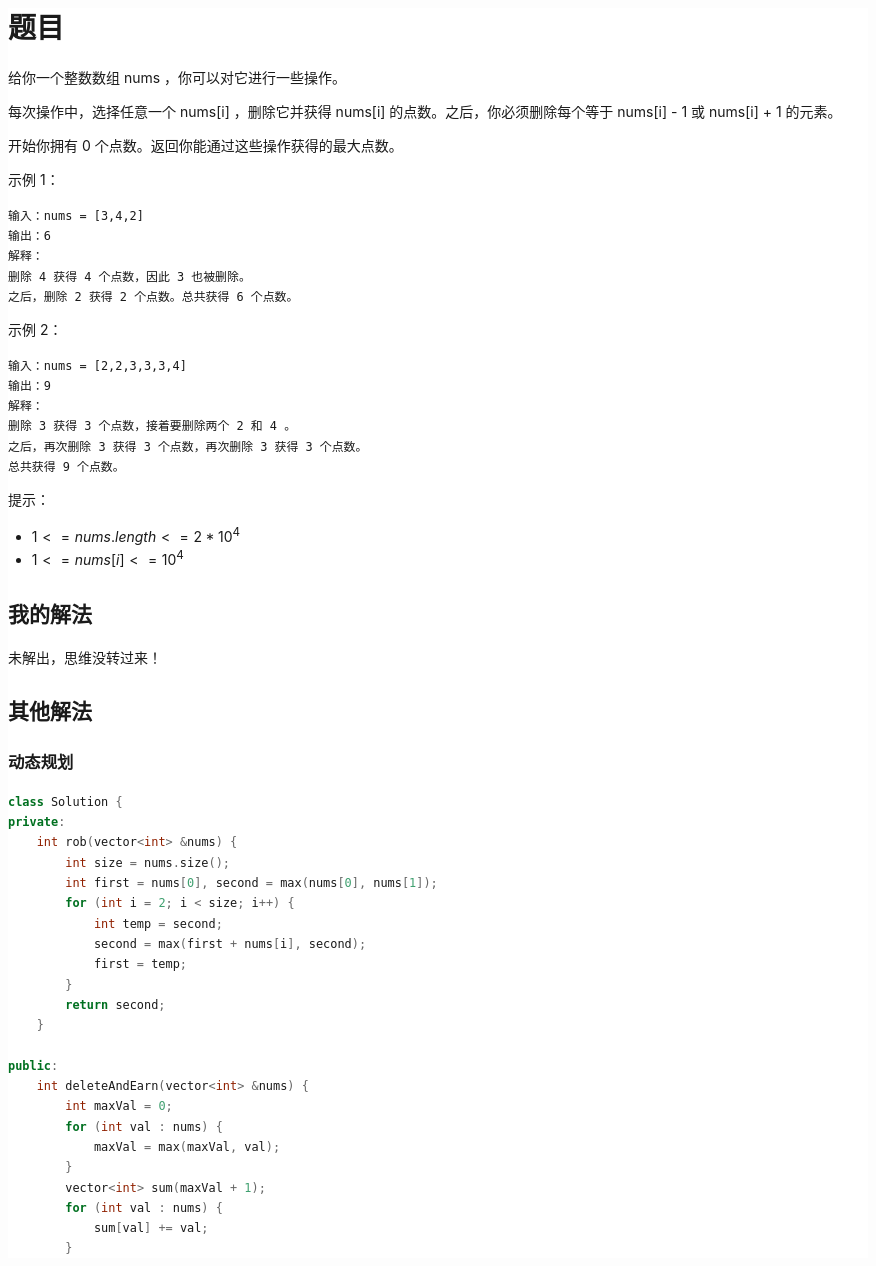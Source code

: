 # 题目

给你一个整数数组 nums ，你可以对它进行一些操作。

每次操作中，选择任意一个 nums[i] ，删除它并获得 nums[i] 的点数。之后，你必须删除每个等于 nums[i] - 1 或 nums[i] + 1 的元素。

开始你拥有 0 个点数。返回你能通过这些操作获得的最大点数。

示例 1：

```
输入：nums = [3,4,2]
输出：6
解释：
删除 4 获得 4 个点数，因此 3 也被删除。
之后，删除 2 获得 2 个点数。总共获得 6 个点数。
```

示例 2：

```
输入：nums = [2,2,3,3,3,4]
输出：9
解释：
删除 3 获得 3 个点数，接着要删除两个 2 和 4 。
之后，再次删除 3 获得 3 个点数，再次删除 3 获得 3 个点数。
总共获得 9 个点数。
```


提示：

- $1 <= nums.length <= 2 * 10^4$
- $1 <= nums[i] <= 10^4$

## 我的解法

未解出，思维没转过来！

## 其他解法

### 动态规划

```c++
class Solution {
private:
    int rob(vector<int> &nums) {
        int size = nums.size();
        int first = nums[0], second = max(nums[0], nums[1]);
        for (int i = 2; i < size; i++) {
            int temp = second;
            second = max(first + nums[i], second);
            first = temp;
        }
        return second;
    }

public:
    int deleteAndEarn(vector<int> &nums) {
        int maxVal = 0;
        for (int val : nums) {
            maxVal = max(maxVal, val);
        }
        vector<int> sum(maxVal + 1);
        for (int val : nums) {
            sum[val] += val;
        }
```
